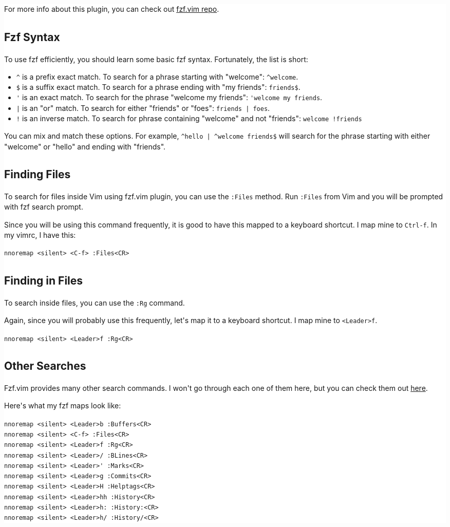 For more info about this plugin, you can check out [fzf.vim repo](https://github.com/junegunn/fzf/blob/master/README-VIM.md).

## Fzf Syntax

To use fzf efficiently, you should learn some basic fzf syntax. Fortunately, the list is short:

- `^` is a prefix exact match. To search for a phrase starting with "welcome": `^welcome`.
- `$` is a suffix exact match. To search for a phrase ending with "my friends": `friends$`.
- `'` is an exact match. To search for the phrase "welcome my friends": `'welcome my friends`.
- `|` is an "or" match. To search for either "friends" or "foes": `friends | foes`.
- `!` is an inverse match. To search for phrase containing "welcome" and not "friends": `welcome !friends`

You can mix and match these options. For example, `^hello | ^welcome friends$` will search for the phrase starting with either "welcome" or "hello" and ending with "friends".

## Finding Files

To search for files inside Vim using fzf.vim plugin, you can use the `:Files` method. Run `:Files` from Vim and you will be prompted with fzf search prompt.

Since you will be using this command frequently, it is good to have this mapped to a keyboard shortcut. I map mine to `Ctrl-f`. In my vimrc, I have this:

```
nnoremap <silent> <C-f> :Files<CR>
```

## Finding in Files

To search inside files, you can use the `:Rg` command.

Again, since you will probably use this frequently, let's map it to a keyboard shortcut. I map mine to `<Leader>f`.

```
nnoremap <silent> <Leader>f :Rg<CR>
```

## Other Searches

Fzf.vim provides many other search commands. I won't go through each one of them here, but you can check them out [here](https://github.com/junegunn/fzf.vim#commands).

Here's what my fzf maps look like:

```
nnoremap <silent> <Leader>b :Buffers<CR>
nnoremap <silent> <C-f> :Files<CR>
nnoremap <silent> <Leader>f :Rg<CR>
nnoremap <silent> <Leader>/ :BLines<CR>
nnoremap <silent> <Leader>' :Marks<CR>
nnoremap <silent> <Leader>g :Commits<CR>
nnoremap <silent> <Leader>H :Helptags<CR>
nnoremap <silent> <Leader>hh :History<CR>
nnoremap <silent> <Leader>h: :History:<CR>
nnoremap <silent> <Leader>h/ :History/<CR>
```
